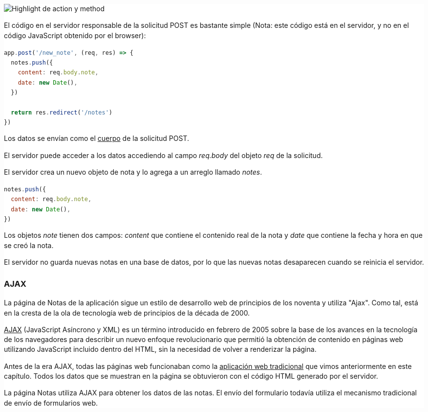![Highlight de action y method](../../images/0/24e.png)

El código en el servidor responsable de la solicitud POST es bastante simple (Nota: este código está en el servidor, y no en el código JavaScript obtenido por el browser):

```js
app.post('/new_note', (req, res) => {
  notes.push({
    content: req.body.note,
    date: new Date(),
  })

  return res.redirect('/notes')
})
```

Los datos se envían como el [cuerpo](https://developer.mozilla.org/es/docs/Web/HTTP/Methods/POST) de la solicitud POST.

El servidor puede acceder a los datos accediendo al campo <em>req.body</em> del objeto <em>req</em> de la solicitud.

El servidor crea un nuevo objeto de nota y lo agrega a un arreglo llamado <em>notes</em>.

```js
notes.push({
  content: req.body.note,
  date: new Date(),
})
```

Los objetos *note* tienen dos campos: <i>content</i> que contiene el contenido real de la nota y <i>date</i> que contiene la fecha y hora en que se creó la nota.

El servidor no guarda nuevas notas en una base de datos, por lo que las nuevas notas desaparecen cuando se reinicia el servidor.

### AJAX

La página de Notas de la aplicación sigue un estilo de desarrollo web de principios de los noventa y utiliza "Ajax". Como tal, está en la cresta de la ola de tecnología web de principios de la década de 2000.

[AJAX](https://es.wikipedia.org/wiki/AJAX) (JavaScript Asíncrono y XML) es un término introducido en febrero de 2005 sobre la base de los avances en la tecnología de los navegadores para describir un nuevo enfoque revolucionario que permitió la obtención de contenido en páginas web utilizando JavaScript incluido dentro del HTML, sin la necesidad de volver a renderizar la página.

Antes de la era AJAX, todas las páginas web funcionaban como la [aplicación web tradicional](/es/part0/fundamentos_de_las_aplicaciones_web#aplicaciones-web-tradicionales) que vimos anteriormente en este capítulo.
Todos los datos que se muestran en la página se obtuvieron con el código HTML generado por el servidor.

La página Notas utiliza AJAX para obtener los datos de las notas. El envío del formulario todavía utiliza el mecanismo tradicional de envío de formularios web.
